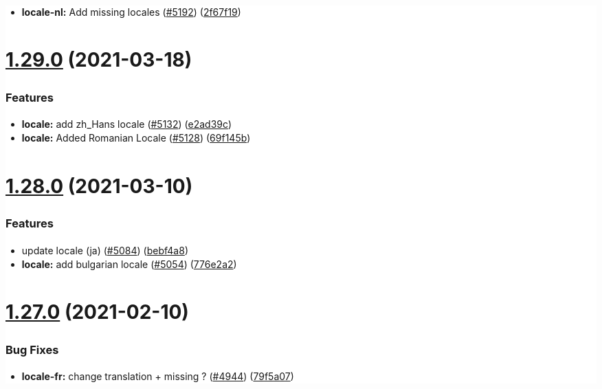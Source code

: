 * **locale-nl:** Add missing locales ([#5192](https://github.com/decaporg/decap-cms/tree/master/packages/decap-cms-locales/issues/5192)) ([2f67f19](https://github.com/decaporg/decap-cms/tree/master/packages/decap-cms-locales/commit/2f67f1963641297bc28499c52095cd53aeb74d87))





# [1.29.0](https://github.com/decaporg/decap-cms/tree/master/packages/decap-cms-locales/compare/decap-cms-locales@1.28.0...decap-cms-locales@1.29.0) (2021-03-18)


### Features

* **locale:** add zh_Hans locale ([#5132](https://github.com/decaporg/decap-cms/tree/master/packages/decap-cms-locales/issues/5132)) ([e2ad39c](https://github.com/decaporg/decap-cms/tree/master/packages/decap-cms-locales/commit/e2ad39cb4959e2676eb87e58ecf4d065037b73c4))
* **locale:** Added Romanian Locale ([#5128](https://github.com/decaporg/decap-cms/tree/master/packages/decap-cms-locales/issues/5128)) ([69f145b](https://github.com/decaporg/decap-cms/tree/master/packages/decap-cms-locales/commit/69f145b7470f3e17f424512b6c80786e20fde711))





# [1.28.0](https://github.com/decaporg/decap-cms/tree/master/packages/decap-cms-locales/compare/decap-cms-locales@1.27.0...decap-cms-locales@1.28.0) (2021-03-10)


### Features

* update locale (ja) ([#5084](https://github.com/decaporg/decap-cms/tree/master/packages/decap-cms-locales/issues/5084)) ([bebf4a8](https://github.com/decaporg/decap-cms/tree/master/packages/decap-cms-locales/commit/bebf4a80b6d18dc50981da6b4546151c78c0fd5b))
* **locale:** add bulgarian locale ([#5054](https://github.com/decaporg/decap-cms/tree/master/packages/decap-cms-locales/issues/5054)) ([776e2a2](https://github.com/decaporg/decap-cms/tree/master/packages/decap-cms-locales/commit/776e2a2a8dda489644c1630c7c64ccba61edcfd5))





# [1.27.0](https://github.com/decaporg/decap-cms/tree/master/packages/decap-cms-locales/compare/decap-cms-locales@1.26.0...decap-cms-locales@1.27.0) (2021-02-10)


### Bug Fixes

* **locale-fr:** change translation + missing ? ([#4944](https://github.com/decaporg/decap-cms/tree/master/packages/decap-cms-locales/issues/4944)) ([79f5a07](https://github.com/decaporg/decap-cms/tree/master/packages/decap-cms-locales/commit/79f5a0719fdcfb33d47435ca62b714b1f1a6b186))
